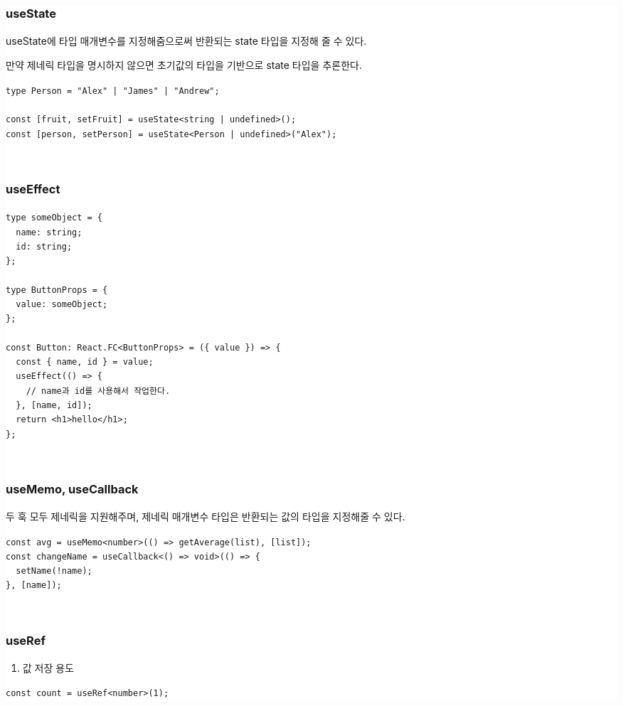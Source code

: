 ### useState

useState에 타입 매개변수를 지정해줌으로써 반환되는 state 타입을 지정해 줄 수 있다.

만약 제네릭 타입을 명시하지 않으면 초기값의 타입을 기반으로 state 타입을 추론한다.

```tsx
type Person = "Alex" | "James" | "Andrew";

const [fruit, setFruit] = useState<string | undefined>();
const [person, setPerson] = useState<Person | undefined>("Alex");
```

<br>

### useEffect

```tsx
type someObject = {
  name: string;
  id: string;
};

type ButtonProps = {
  value: someObject;
};

const Button: React.FC<ButtonProps> = ({ value }) => {
  const { name, id } = value;
  useEffect(() => {
    // name과 id를 사용해서 작업한다.
  }, [name, id]);
  return <h1>hello</h1>;
};
```

<br>

### useMemo, useCallback

두 훅 모두 제네릭을 지원해주며, 제네릭 매개변수 타입은 반환되는 값의 타입을 지정해줄 수 있다.

```tsx
const avg = useMemo<number>(() => getAverage(list), [list]);
const changeName = useCallback<() => void>(() => {
  setName(!name);
}, [name]);
```

<br>

### useRef

1. 값 저장 용도

```tsx
const count = useRef<number>(1);
```
